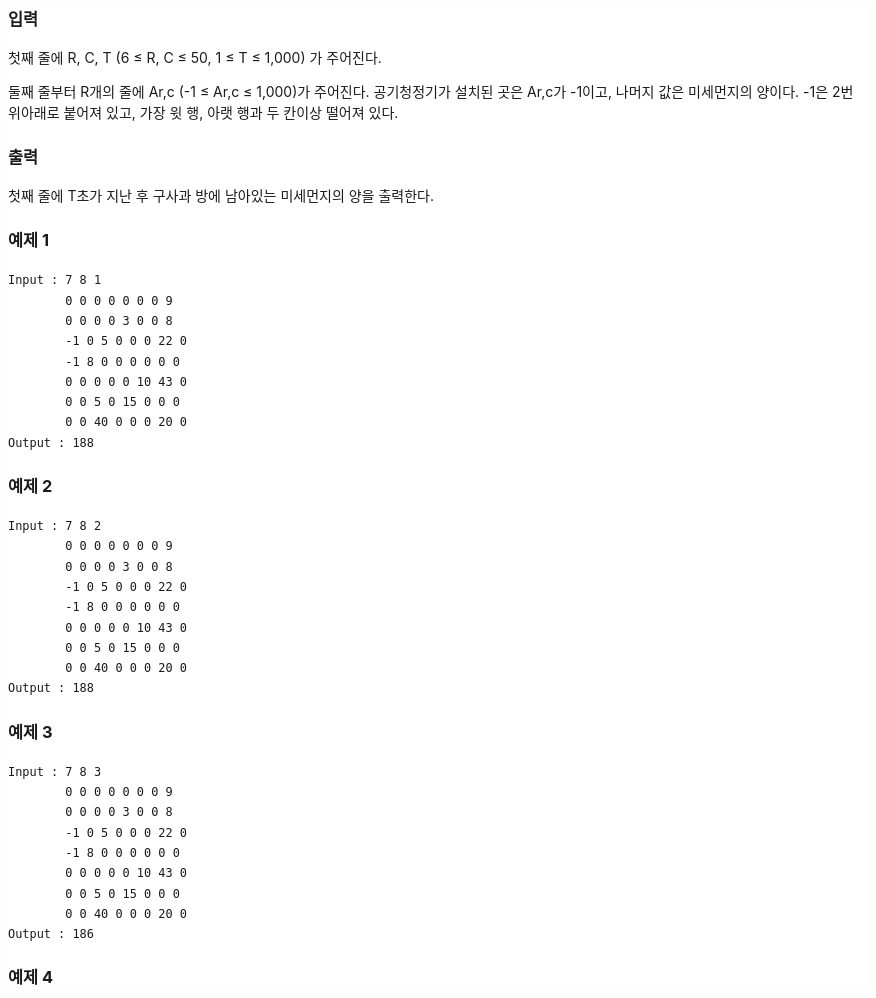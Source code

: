 ### 입력

첫째 줄에 R, C, T (6 ≤ R, C ≤ 50, 1 ≤ T ≤ 1,000) 가 주어진다.

둘째 줄부터 R개의 줄에 Ar,c (-1 ≤ Ar,c ≤ 1,000)가 주어진다. 공기청정기가 설치된 곳은 Ar,c가 -1이고, 나머지 값은 미세먼지의 양이다. -1은 2번 위아래로 붙어져 있고, 가장 윗 행, 아랫 행과 두 칸이상 떨어져 있다.

### 출력

첫째 줄에 T초가 지난 후 구사과 방에 남아있는 미세먼지의 양을 출력한다.

### 예제 1

```
Input : 7 8 1
        0 0 0 0 0 0 0 9
        0 0 0 0 3 0 0 8
        -1 0 5 0 0 0 22 0
        -1 8 0 0 0 0 0 0
        0 0 0 0 0 10 43 0
        0 0 5 0 15 0 0 0
        0 0 40 0 0 0 20 0
Output : 188
```

### 예제 2

```
Input : 7 8 2
        0 0 0 0 0 0 0 9
        0 0 0 0 3 0 0 8
        -1 0 5 0 0 0 22 0
        -1 8 0 0 0 0 0 0
        0 0 0 0 0 10 43 0
        0 0 5 0 15 0 0 0
        0 0 40 0 0 0 20 0
Output : 188
```

### 예제 3

```
Input : 7 8 3
        0 0 0 0 0 0 0 9
        0 0 0 0 3 0 0 8
        -1 0 5 0 0 0 22 0
        -1 8 0 0 0 0 0 0
        0 0 0 0 0 10 43 0
        0 0 5 0 15 0 0 0
        0 0 40 0 0 0 20 0
Output : 186
```

### 예제 4

